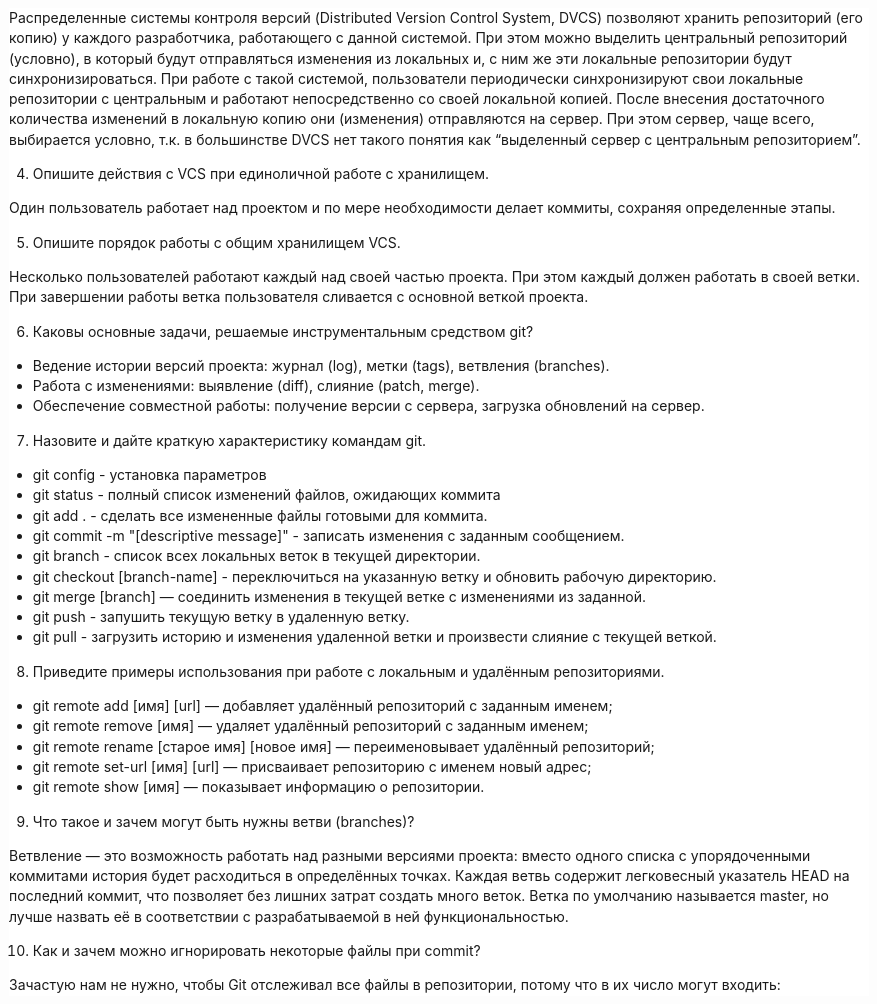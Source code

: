Распределенные системы контроля версий (Distributed Version Control System, DVCS) позволяют хранить репозиторий (его копию) у каждого разработчика, работающего с данной системой. При этом можно выделить центральный репозиторий (условно), в который будут отправляться изменения из локальных и, с ним же эти локальные репозитории будут синхронизироваться. При работе с такой системой, пользователи периодически синхронизируют свои локальные репозитории с центральным и работают непосредственно со своей локальной копией. После внесения достаточного количества изменений в локальную копию они (изменения) отправляются на сервер. При этом сервер, чаще всего, выбирается условно, т.к. в большинстве DVCS нет такого понятия как “выделенный сервер с центральным репозиторием”.

4. Опишите действия с VCS при единоличной работе с хранилищем.

Один пользователь работает над проектом и по мере необходимости делает коммиты, сохраняя определенные этапы.

5. Опишите порядок работы с общим хранилищем VCS.

Несколько пользователей работают каждый над своей частью проекта. При этом каждый должен работать в своей ветки. При завершении работы ветка пользователя сливается с основной веткой проекта. 

6. Каковы основные задачи, решаемые инструментальным средством git?

* Ведение истории версий проекта: журнал (log), метки (tags), ветвления (branches).
* Работа с изменениями: выявление (diff), слияние (patch, merge).
* Обеспечение совместной работы: получение версии с сервера, загрузка обновлений на сервер.

7. Назовите и дайте краткую характеристику командам git.

* git config - установка параметров
* git status - полный список изменений файлов, ожидающих коммита
* git add . - сделать все измененные файлы готовыми для коммита.
* git commit -m "[descriptive message]" - записать изменения с заданным сообщением.
* git branch - список всех локальных веток в текущей директории.
* git checkout [branch-name] - переключиться на указанную ветку и обновить рабочую директорию.
* git merge [branch] — соединить изменения в текущей ветке с изменениями из заданной.
* git push - запушить текущую ветку в удаленную ветку.
* git pull - загрузить историю и изменения удаленной ветки и произвести слияние с текущей веткой.

8. Приведите примеры использования при работе с локальным и удалённым репозиториями.

* git remote add [имя] [url] — добавляет удалённый репозиторий с заданным именем;
* git remote remove [имя] — удаляет удалённый репозиторий с заданным именем;
* git remote rename [старое имя] [новое имя] — переименовывает удалённый репозиторий;
* git remote set-url [имя] [url] — присваивает репозиторию с именем новый адрес;
* git remote show [имя] — показывает информацию о репозитории.

9. Что такое и зачем могут быть нужны ветви (branches)?

Ветвление — это возможность работать над разными версиями проекта: вместо одного списка с упорядоченными коммитами история будет расходиться в определённых точках. Каждая ветвь содержит легковесный указатель HEAD на последний коммит, что позволяет без лишних затрат создать много веток. Ветка по умолчанию называется master, но лучше назвать её в соответствии с разрабатываемой в ней функциональностью.

10. Как и зачем можно игнорировать некоторые файлы при commit?

Зачастую нам не нужно, чтобы Git отслеживал все файлы в репозитории, потому что в их число могут входить: